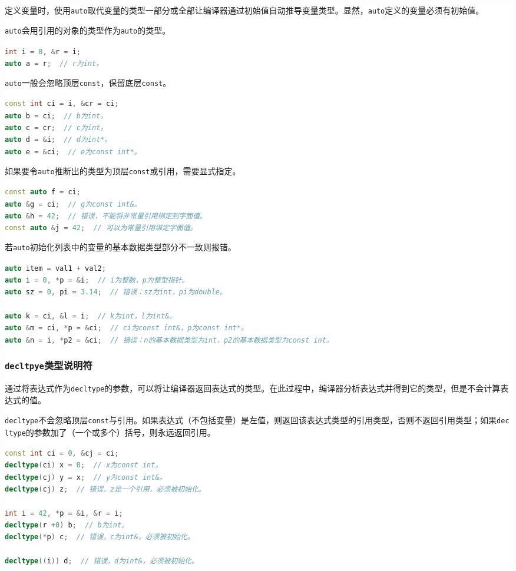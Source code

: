 定义变量时，使用```auto```取代变量的类型一部分或全部让编译器通过初始值自动推导变量类型。显然，```auto```定义的变量必须有初始值。

```auto```会用引用的对象的类型作为```auto```的类型。

```c++
int i = 0, &r = i;
auto a = r;  // r为int。
```

```auto```一般会忽略顶层```const```，保留底层```const```。

```c++
const int ci = i, &cr = ci;
auto b = ci;  // b为int。
auto c = cr;  // c为int。
auto d = &i;  // d为int*。
auto e = &ci;  // e为const int*。
```

如果要令```auto```推断出的类型为顶层```const```或引用，需要显式指定。

```c++
const auto f = ci;
auto &g = ci;  // g为const int&。
auto &h = 42;  // 错误，不能将非常量引用绑定到字面值。
const auto &j = 42;  // 可以为常量引用绑定字面值。
```

若```auto```初始化列表中的变量的基本数据类型部分不一致则报错。

```c++
auto item = val1 + val2;
auto i = 0, *p = &i;  // i为整数，p为整型指针。
auto sz = 0, pi = 3.14;  // 错误：sz为int，pi为double。

auto k = ci, &l = i;  // k为int，l为int&。
auto &m = ci, *p = &ci;  // ci为const int&，p为const int*。
auto &n = i, *p2 = &ci;  // 错误：n的基本数据类型为int，p2的基本数据类型为const int。
```

### ```decltpye```类型说明符

通过将表达式作为```decltype```的参数，可以将让编译器返回表达式的类型。在此过程中，编译器分析表达式并得到它的类型，但是不会计算表达式的值。

```decltype```不会忽略顶层```const```与引用。如果表达式（不包括变量）是左值，则返回该表达式类型的引用类型，否则不返回引用类型；如果```decltype```的参数加了（一个或多个）括号，则永远返回引用。

```c++
const int ci = 0, &cj = ci;
decltype(ci) x = 0;  // x为const int。
decltype(cj) y = x;  // y为const int&。
decltype(cj) z;  // 错误，z是一个引用，必须被初始化。

int i = 42, *p = &i, &r = i;
decltype(r +0) b;  // b为int。
decltype(*p) c;  // 错误，c为int&，必须被初始化。

decltype((i)) d;  // 错误，d为int&，必须被初始化。
```
